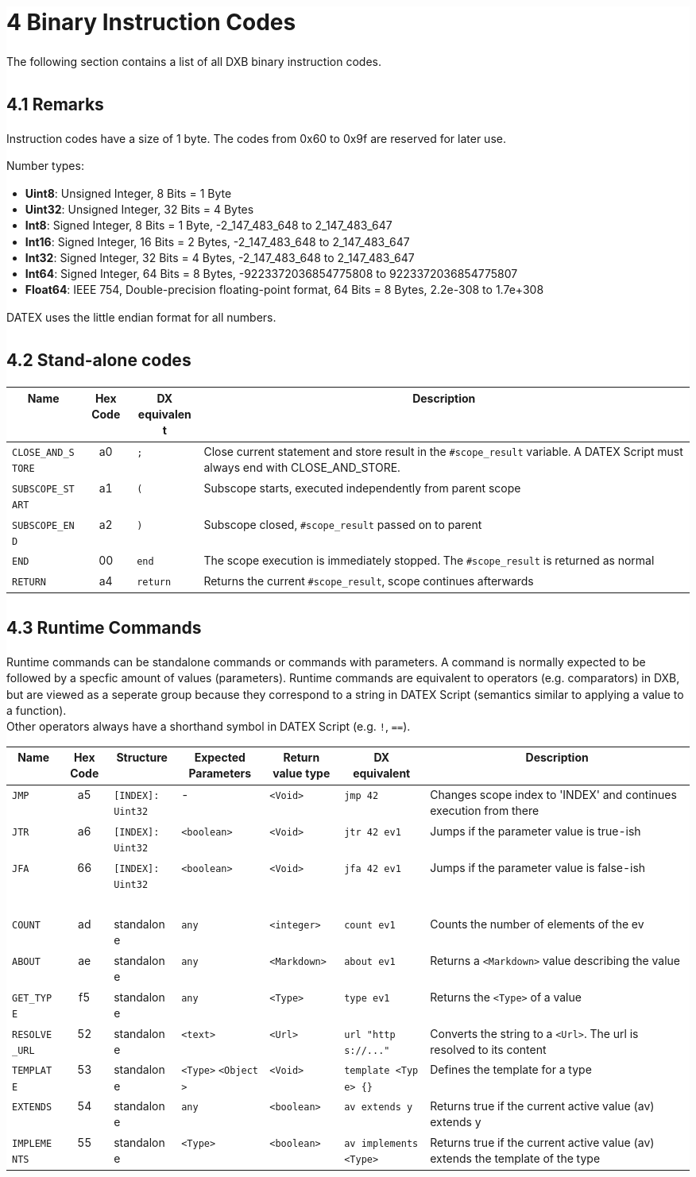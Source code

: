 # 4 Binary Instruction Codes

The following section contains a list of all DXB binary instruction codes.


## 4.1 Remarks

Instruction codes have a size of 1 byte. The codes from 0x60 to 0x9f are reserved for later use.

Number types:
* **Uint8**:  Unsigned Integer, 8 Bits = 1 Byte
* **Uint32**: Unsigned Integer, 32 Bits = 4 Bytes
* **Int8**: Signed Integer, 8 Bits = 1 Byte, -2_147_483_648 to 2_147_483_647
* **Int16**: Signed Integer, 16 Bits = 2 Bytes, -2_147_483_648 to 2_147_483_647
* **Int32**: Signed Integer, 32 Bits = 4 Bytes, -2_147_483_648 to 2_147_483_647
* **Int64**: Signed Integer, 64 Bits = 8 Bytes, -9223372036854775808 to 9223372036854775807
* **Float64**: IEEE 754, Double-precision floating-point format, 64 Bits = 8 Bytes, 2.2e-308 to 1.7e+308

DATEX uses the little endian format for all numbers.

## 4.2 Stand-alone codes
|Name               | Hex Code | DX equivalent | Description |
|-------------------|:--:|---------|------------------------------------------------------------------|
|`CLOSE_AND_STORE`| a0 | `;`     | Close current statement and store result in the `#scope_result` variable. A DATEX Script must always end with CLOSE_AND_STORE. |
|`SUBSCOPE_START`   | a1 | `(`     | Subscope starts, executed independently from parent scope        |
|`SUBSCOPE_END`     | a2 | `)`     | Subscope closed, `#scope_result` passed on to parent            |
|`END`              | 00 | `end`    | The scope execution is immediately stopped. The `#scope_result` is returned as normal |
|`RETURN`           | a4 | `return`    | Returns the current `#scope_result`, scope continues afterwards    |

## 4.3 Runtime Commands

Runtime commands can be standalone commands or commands with parameters.
A command is normally expected to be followed by a specfic amount of values (parameters).
Runtime commands are equivalent to operators (e.g. comparators) in DXB, but are viewed as a seperate group because they correspond to a string in DATEX Script (semantics similar to applying a value to a function).<br>
Other operators always have a shorthand symbol in DATEX Script (e.g. `!`, `==`).

|Name            | Hex Code | Structure | Expected Parameters | Return value type |  DX equivalent | Description |
|-------------------|:--:|------|-------|-------------|-----|-----------------------------------------------------------------|
|`JMP`              | a5 | `[INDEX]: Uint32` | -   | `<Void>` | `jmp 42`      | Changes scope index to 'INDEX' and continues execution from there   |
|`JTR`              | a6 | `[INDEX]: Uint32`      | `<boolean>`  | `<Void>` | `jtr 42 ev1`    | Jumps if the parameter value is true-ish    |
|`JFA`              | 66 | `[INDEX]: Uint32`      | `<boolean>`  | `<Void>` | `jfa 42 ev1`    | Jumps if the parameter value is false-ish    |
| | | | | | | |
|`COUNT`            | ad | standalone     | `any`   | `<integer>` | `count ev1`   | Counts the number of elements of the ev   |
|`ABOUT`            | ae | standalone     | `any`   | `<Markdown>` | `about ev1`   | Returns a `<Markdown>` value describing the value  |
|`GET_TYPE`         | f5 | standalone     | `any`   | `<Type>` | `type ev1`   | Returns the `<Type>` of a value |
|`RESOLVE_URL`      | 52 | standalone     | `<text>` | `<Url>` | `url "https://..."`   | Converts the string to a `<Url>`. The url is resolved to its content |
|`TEMPLATE`         | 53 | standalone     | `<Type>`  `<Object>`  | `<Void>` | `template <Type> {}`  | Defines the template for a type |
|`EXTENDS`          | 54 | standalone     | `any` | `<boolean>` | `av extends y` |Returns true if the current active value (av) extends y |
|`IMPLEMENTS`       | 55 | standalone     | `<Type>` | `<boolean>` | `av implements <Type>`  | Returns true if the current active value (av) extends the template of the type |